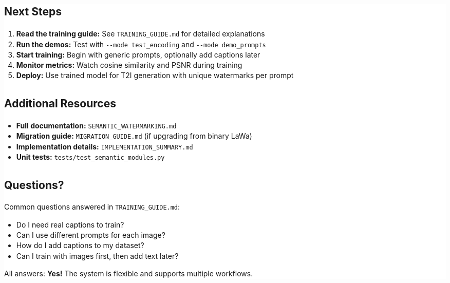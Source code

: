 ## Next Steps

1. **Read the training guide:** See `TRAINING_GUIDE.md` for detailed explanations
2. **Run the demos:** Test with `--mode test_encoding` and `--mode demo_prompts`
3. **Start training:** Begin with generic prompts, optionally add captions later
4. **Monitor metrics:** Watch cosine similarity and PSNR during training
5. **Deploy:** Use trained model for T2I generation with unique watermarks per prompt

## Additional Resources

- **Full documentation:** `SEMANTIC_WATERMARKING.md`
- **Migration guide:** `MIGRATION_GUIDE.md` (if upgrading from binary LaWa)
- **Implementation details:** `IMPLEMENTATION_SUMMARY.md`
- **Unit tests:** `tests/test_semantic_modules.py`

## Questions?

Common questions answered in `TRAINING_GUIDE.md`:
- Do I need real captions to train?
- Can I use different prompts for each image?
- How do I add captions to my dataset?
- Can I train with images first, then add text later?

All answers: **Yes!** The system is flexible and supports multiple workflows.
